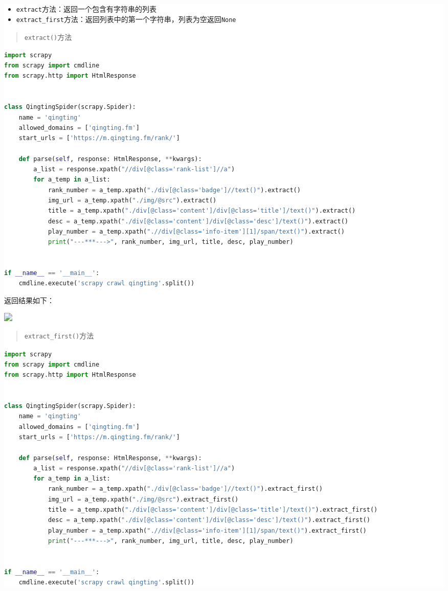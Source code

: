 - `extract`方法：返回一个包含有字符串的列表
- `extract_first`方法：返回列表中的第一个字符串，列表为空返回`None`



> `extract()`方法

```python
import scrapy
from scrapy import cmdline
from scrapy.http import HtmlResponse


class QingtingSpider(scrapy.Spider):
    name = 'qingting'
    allowed_domains = ['qingting.fm']
    start_urls = ['https://m.qingting.fm/rank/']

    def parse(self, response: HtmlResponse, **kwargs):
        a_list = response.xpath("//div[@class='rank-list']//a")
        for a_temp in a_list:
            rank_number = a_temp.xpath("./div[@class='badge']//text()").extract()
            img_url = a_temp.xpath("./img/@src").extract()
            title = a_temp.xpath("./div[@class='content']/div[@class='title']/text()").extract()
            desc = a_temp.xpath("./div[@class='content']/div[@class='desc']/text()").extract()
            play_number = a_temp.xpath(".//div[@class='info-item'][1]/span/text()").extract()
            print("---***--->", rank_number, img_url, title, desc, play_number)


if __name__ == '__main__':
    cmdline.execute('scrapy crawl qingting'.split())

```

返回结果如下：

![](https://doc.itprojects.cn/0001.zhishi/python.0018.scrapy/assets/image-20201129220014588.png)



> `extract_first()`方法

```python
import scrapy
from scrapy import cmdline
from scrapy.http import HtmlResponse


class QingtingSpider(scrapy.Spider):
    name = 'qingting'
    allowed_domains = ['qingting.fm']
    start_urls = ['https://m.qingting.fm/rank/']

    def parse(self, response: HtmlResponse, **kwargs):
        a_list = response.xpath("//div[@class='rank-list']//a")
        for a_temp in a_list:
            rank_number = a_temp.xpath("./div[@class='badge']//text()").extract_first()
            img_url = a_temp.xpath("./img/@src").extract_first()
            title = a_temp.xpath("./div[@class='content']/div[@class='title']/text()").extract_first()
            desc = a_temp.xpath("./div[@class='content']/div[@class='desc']/text()").extract_first()
            play_number = a_temp.xpath(".//div[@class='info-item'][1]/span/text()").extract_first()
            print("---***--->", rank_number, img_url, title, desc, play_number)


if __name__ == '__main__':
    cmdline.execute('scrapy crawl qingting'.split())
```